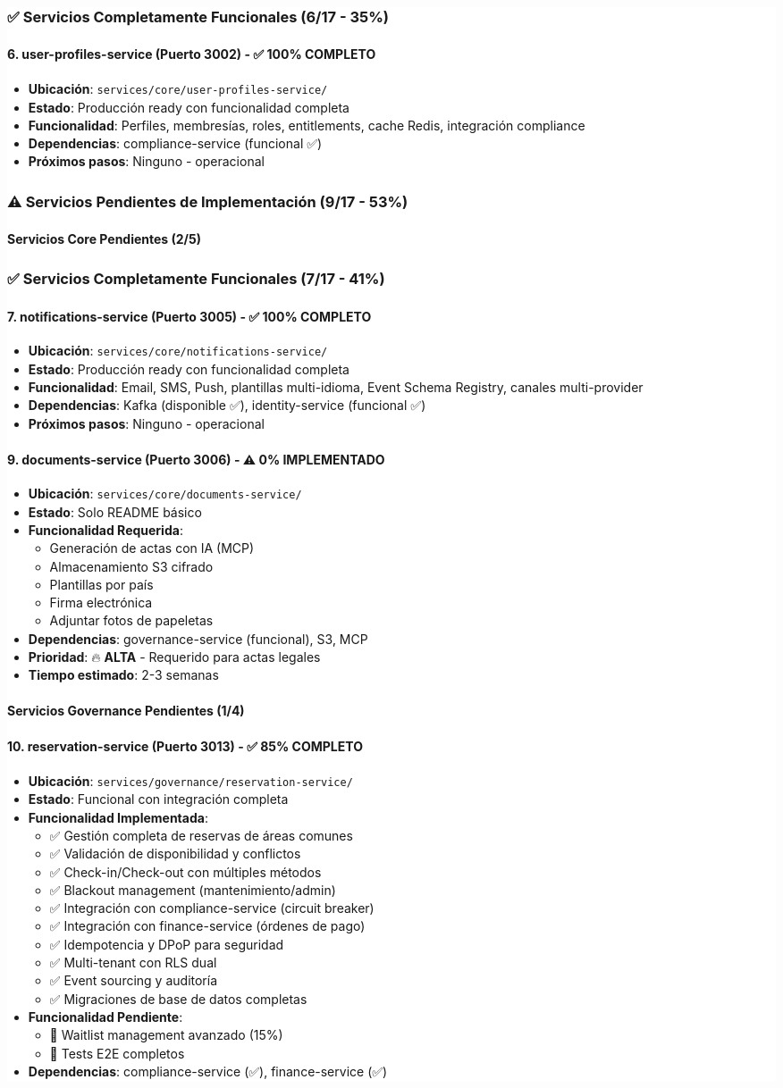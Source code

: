 ### ✅ **Servicios Completamente Funcionales (6/17 - 35%)**

#### 6. **user-profiles-service** (Puerto 3002) - ✅ **100% COMPLETO**

- **Ubicación**: `services/core/user-profiles-service/`
- **Estado**: Producción ready con funcionalidad completa
- **Funcionalidad**: Perfiles, membresías, roles, entitlements, cache Redis, integración compliance
- **Dependencias**: compliance-service (funcional ✅)
- **Próximos pasos**: Ninguno - operacional

### ⚠️ **Servicios Pendientes de Implementación (9/17 - 53%)**

#### **Servicios Core Pendientes (2/5)**

### ✅ **Servicios Completamente Funcionales (7/17 - 41%)**

#### 7. **notifications-service** (Puerto 3005) - ✅ **100% COMPLETO**
- **Ubicación**: `services/core/notifications-service/`
- **Estado**: Producción ready con funcionalidad completa
- **Funcionalidad**: Email, SMS, Push, plantillas multi-idioma, Event Schema Registry, canales multi-provider
- **Dependencias**: Kafka (disponible ✅), identity-service (funcional ✅)
- **Próximos pasos**: Ninguno - operacional

#### 9. **documents-service** (Puerto 3006) - ⚠️ **0% IMPLEMENTADO**

- **Ubicación**: `services/core/documents-service/`
- **Estado**: Solo README básico
- **Funcionalidad Requerida**:
  - Generación de actas con IA (MCP)
  - Almacenamiento S3 cifrado
  - Plantillas por país
  - Firma electrónica
  - Adjuntar fotos de papeletas
- **Dependencias**: governance-service (funcional), S3, MCP
- **Prioridad**: 🔥 **ALTA** - Requerido para actas legales
- **Tiempo estimado**: 2-3 semanas

#### **Servicios Governance Pendientes (1/4)**

#### 10. **reservation-service** (Puerto 3013) - ✅ **85% COMPLETO**

- **Ubicación**: `services/governance/reservation-service/`
- **Estado**: Funcional con integración completa
- **Funcionalidad Implementada**:
  - ✅ Gestión completa de reservas de áreas comunes
  - ✅ Validación de disponibilidad y conflictos
  - ✅ Check-in/Check-out con múltiples métodos
  - ✅ Blackout management (mantenimiento/admin)
  - ✅ Integración con compliance-service (circuit breaker)
  - ✅ Integración con finance-service (órdenes de pago)
  - ✅ Idempotencia y DPoP para seguridad
  - ✅ Multi-tenant con RLS dual
  - ✅ Event sourcing y auditoría
  - ✅ Migraciones de base de datos completas
- **Funcionalidad Pendiente**:
  - 🔄 Waitlist management avanzado (15%)
  - 🔄 Tests E2E completos
- **Dependencias**: compliance-service (✅), finance-service (✅)